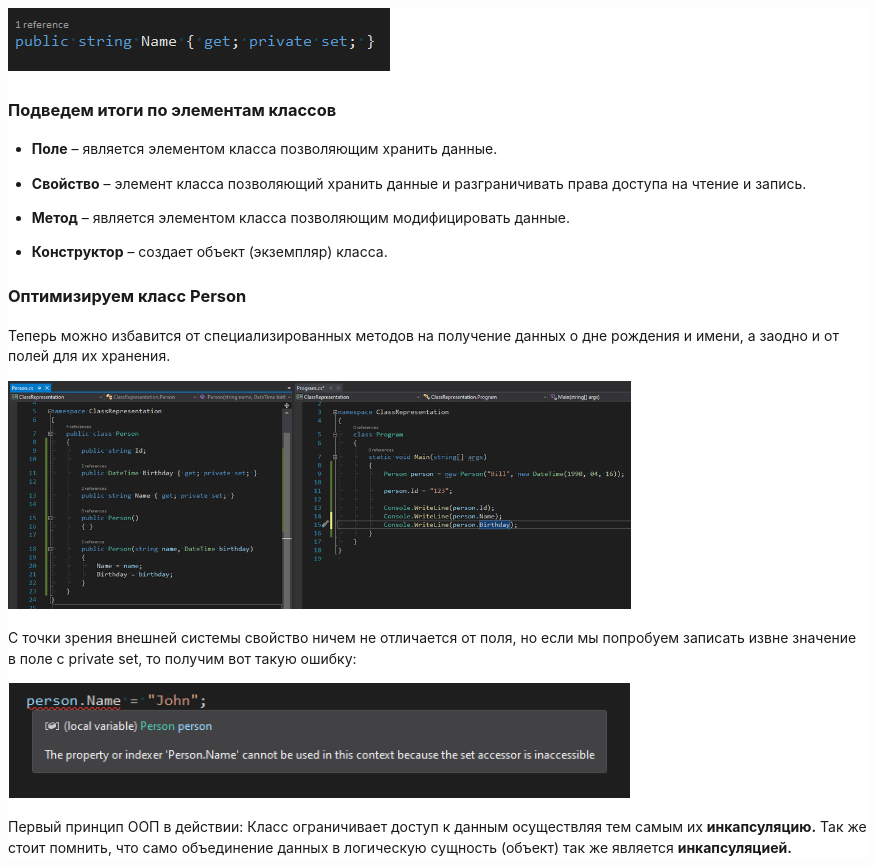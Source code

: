 <img src="lecture_media\image131.png" style="width:3.97917in;height:0.65625in" />

### Подведем итоги по элементам классов

-   **Поле** – является элементом класса позволяющим хранить данные.

-   **Свойство** – элемент класса позволяющий хранить данные и
    разграничивать права доступа на чтение и запись.

-   **Метод** – является элементом класса позволяющим модифицировать
    данные.

-   **Конструктор** – создает объект (экземпляр) класса.

### Оптимизируем класс Person

Теперь можно избавится от специализированных методов на получение данных
о дне рождения и имени, а заодно и от полей для их хранения.

<img src="lecture_media\image132.png" style="width:6.48958in;height:2.38542in" />

С точки зрения внешней системы свойство ничем не отличается от поля, но
если мы попробуем записать извне значение в поле с private set, то
получим вот такую ошибку:

<img src="lecture_media\image133.png" style="width:6.48958in;height:1.19792in" />

Первый принцип ООП в действии: Класс ограничивает доступ к данным
осуществляя тем самым их **инкапсуляцию.** Так же стоит помнить, что
само объединение данных в логическую сущность (объект) так же является
**инкапсуляцией.**
